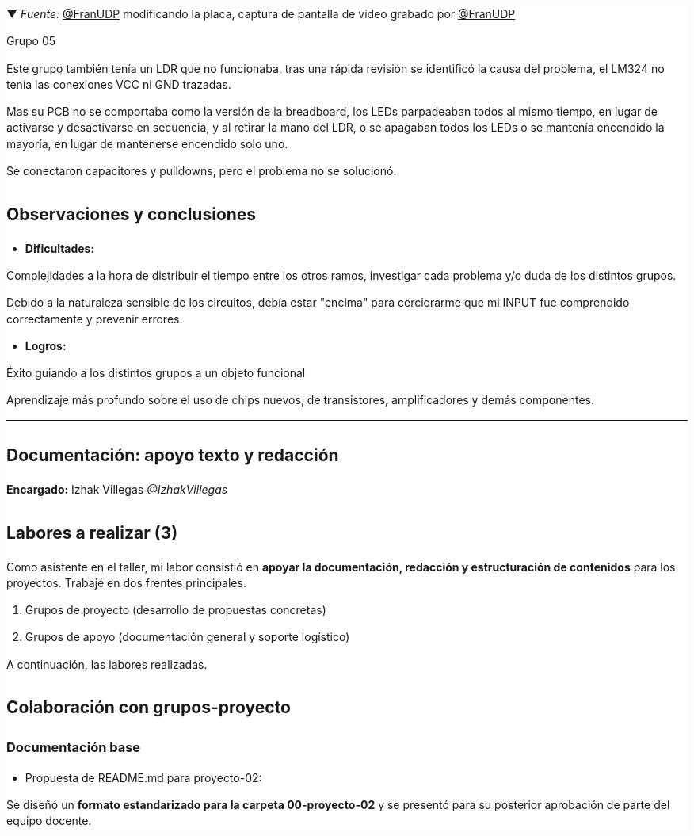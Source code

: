 ▼ *Fuente:* [@FranUDP](https://github.com/FranUDP/dis8644-2025-1/tree/main/25-FranUDP) modificando la placa, captura de pantalla de video grabado por [@FranUDP](https://github.com/FranUDP/dis8644-2025-1/tree/main/25-FranUDP)


Grupo 05

Este grupo también tenía un LDR que no funcionaba, tras una rápida revisión se identificó la causa del problema, el LM324 no tenía las conexiones VCC ni GND trazadas.

Mas su PCB no se comportaba como la versión de la breadboard, los LEDs parpadeaban todos al mismo tiempo, en lugar de activarse y desactivarse en secuencia, y al retirar la mano del LDR, o se apagaban todos los LEDs o se mantenía encendido la mayoría, en lugar de mantenerse encendido solo uno.

Se conectaron capacitores y pulldowns, pero el problema no se solucionó.

## Observaciones y  conclusiones 

- **Dificultades:**

 Complejidades a la hora de distribuir el tiempo entre los otros ramos, investigar cada problema y/o duda de los distintos grupos.   

 Debido a la naturaleza sensible de los circuitos, debía estar "encima" para cerciorarme que mi INPUT fue comprendido correctamente y prevenir errores.

- **Logros:**

 Éxito guiando a los distintos grupos a un objeto funcional

 Aprendizaje más profundo sobre el uso de chips nuevos, de transistores, amplificadores y demás componentes.

---

## Documentación: apoyo texto y redacción

**Encargado:** Izhak Villegas *@IzhakVillegas*

## Labores a realizar (3)

Como asistente en el taller, mi labor consistió en **apoyar la documentación, redacción y estructuración de contenidos** para los proyectos. Trabajé en dos frentes principales.

1. Grupos de proyecto (desarrollo de propuestas concretas)

2. Grupos de apoyo (documentación general y soporte logístico)

A continuación, las labores realizadas.

## Colaboración con grupos-proyecto

### Documentación base

- Propuesta de README.md para proyecto-02:

 Se diseñó un **formato estandarizado para la carpeta 00-proyecto-02** y se presentó para su posterior aprobación de parte del equipo docente.
